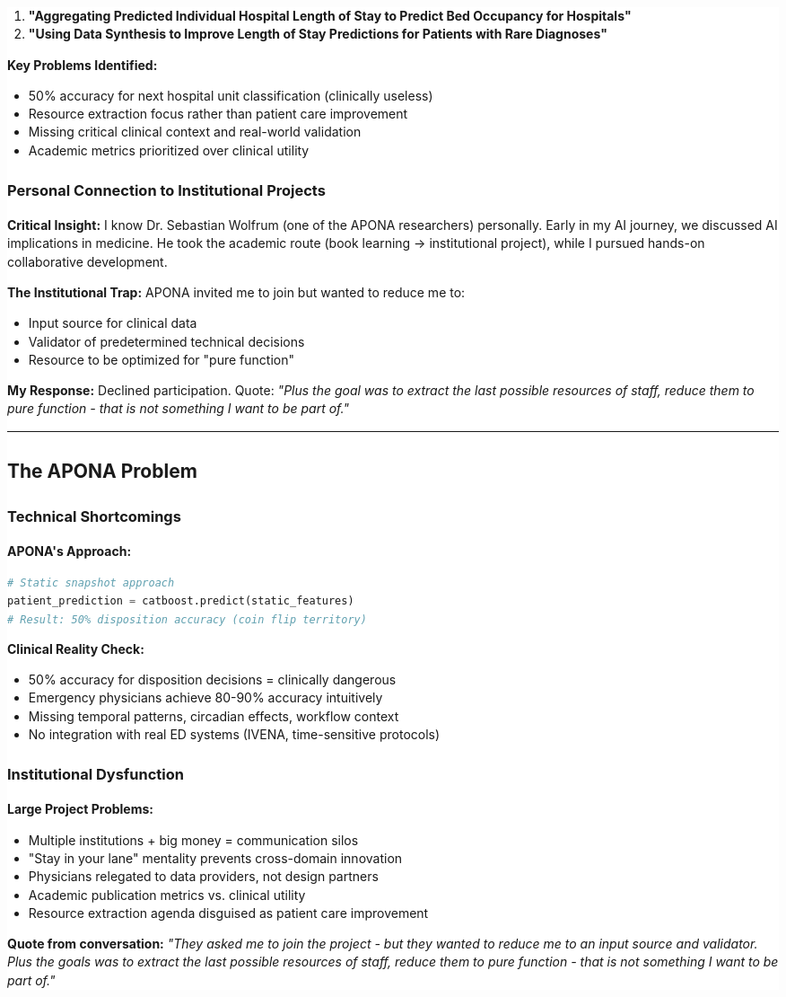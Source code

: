1. **"Aggregating Predicted Individual Hospital Length of Stay to Predict Bed Occupancy for Hospitals"**
2. **"Using Data Synthesis to Improve Length of Stay Predictions for Patients with Rare Diagnoses"**

**Key Problems Identified:**
- 50% accuracy for next hospital unit classification (clinically useless)
- Resource extraction focus rather than patient care improvement
- Missing critical clinical context and real-world validation
- Academic metrics prioritized over clinical utility

### Personal Connection to Institutional Projects

**Critical Insight:** I know Dr. Sebastian Wolfrum (one of the APONA researchers) personally. Early in my AI journey, we discussed AI implications in medicine. He took the academic route (book learning → institutional project), while I pursued hands-on collaborative development.

**The Institutional Trap:** APONA invited me to join but wanted to reduce me to:
- Input source for clinical data
- Validator of predetermined technical decisions  
- Resource to be optimized for "pure function"

**My Response:** Declined participation. Quote: *"Plus the goal was to extract the last possible resources of staff, reduce them to pure function - that is not something I want to be part of."*

---

## The APONA Problem

### Technical Shortcomings

**APONA's Approach:**
```python
# Static snapshot approach
patient_prediction = catboost.predict(static_features)
# Result: 50% disposition accuracy (coin flip territory)
```

**Clinical Reality Check:**
- 50% accuracy for disposition decisions = clinically dangerous
- Emergency physicians achieve 80-90% accuracy intuitively
- Missing temporal patterns, circadian effects, workflow context
- No integration with real ED systems (IVENA, time-sensitive protocols)

### Institutional Dysfunction

**Large Project Problems:**
- Multiple institutions + big money = communication silos
- "Stay in your lane" mentality prevents cross-domain innovation
- Physicians relegated to data providers, not design partners
- Academic publication metrics vs. clinical utility
- Resource extraction agenda disguised as patient care improvement

**Quote from conversation:** *"They asked me to join the project - but they wanted to reduce me to an input source and validator. Plus the goals was to extract the last possible resources of staff, reduce them to pure function - that is not something I want to be part of."*
